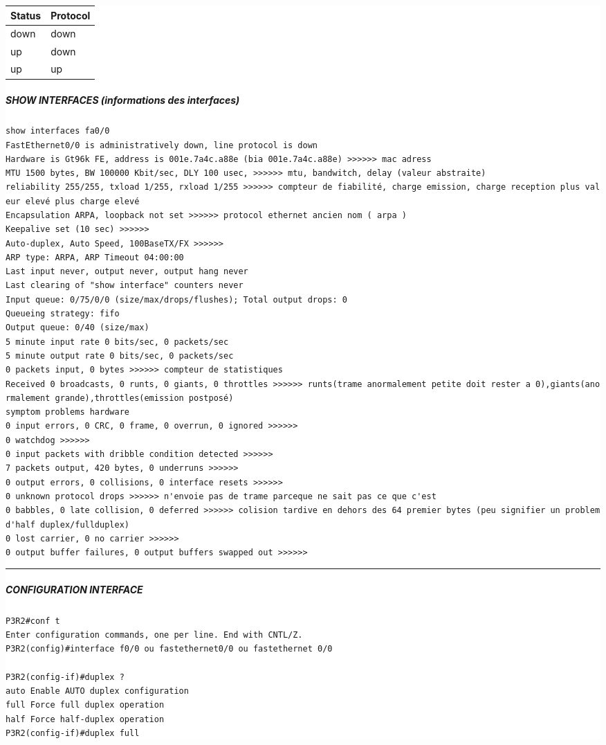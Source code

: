 | Status | Protocol |
| ------ | -------- | 
| down   |   down   |  >>>>>>>>>>>>>>>> pas de cable ou pas de courant
| up     |   down   |  >>>>>>>>>>>>>>>> mauvais protocol [serial],clock(mauvaise freq)[serial],auth [serial & ethernet]
| up     |    up    |  >>>>>>>>>>>>>>>> okay!


##### ***SHOW INTERFACES*** (informations des interfaces)
    show interfaces fa0/0
    FastEthernet0/0 is administratively down, line protocol is down
    Hardware is Gt96k FE, address is 001e.7a4c.a88e (bia 001e.7a4c.a88e) >>>>>> mac adress
    MTU 1500 bytes, BW 100000 Kbit/sec, DLY 100 usec, >>>>>> mtu, bandwitch, delay (valeur abstraite)
    reliability 255/255, txload 1/255, rxload 1/255 >>>>>> compteur de fiabilité, charge emission, charge reception plus valeur elevé plus charge elevé
    Encapsulation ARPA, loopback not set >>>>>> protocol ethernet ancien nom ( arpa )
    Keepalive set (10 sec) >>>>>>
    Auto-duplex, Auto Speed, 100BaseTX/FX >>>>>>
    ARP type: ARPA, ARP Timeout 04:00:00
    Last input never, output never, output hang never
    Last clearing of "show interface" counters never
    Input queue: 0/75/0/0 (size/max/drops/flushes); Total output drops: 0
    Queueing strategy: fifo
    Output queue: 0/40 (size/max)
    5 minute input rate 0 bits/sec, 0 packets/sec
    5 minute output rate 0 bits/sec, 0 packets/sec
    0 packets input, 0 bytes >>>>>> compteur de statistiques
    Received 0 broadcasts, 0 runts, 0 giants, 0 throttles >>>>>> runts(trame anormalement petite doit rester a 0),giants(anormalement grande),throttles(emission postposé)
    symptom problems hardware
    0 input errors, 0 CRC, 0 frame, 0 overrun, 0 ignored >>>>>>
    0 watchdog >>>>>>
    0 input packets with dribble condition detected >>>>>>
    7 packets output, 420 bytes, 0 underruns >>>>>>
    0 output errors, 0 collisions, 0 interface resets >>>>>>
    0 unknown protocol drops >>>>>> n'envoie pas de trame parceque ne sait pas ce que c'est
    0 babbles, 0 late collision, 0 deferred >>>>>> colision tardive en dehors des 64 premier bytes (peu signifier un problem d'half duplex/fullduplex)
    0 lost carrier, 0 no carrier >>>>>>
    0 output buffer failures, 0 output buffers swapped out >>>>>>

***********************************************************************************************************************************

##### ***CONFIGURATION INTERFACE***

    P3R2#conf t
    Enter configuration commands, one per line. End with CNTL/Z.
    P3R2(config)#interface f0/0 ou fastethernet0/0 ou fastethernet 0/0

    P3R2(config-if)#duplex ?
    auto Enable AUTO duplex configuration
    full Force full duplex operation
    half Force half-duplex operation
    P3R2(config-if)#duplex full
